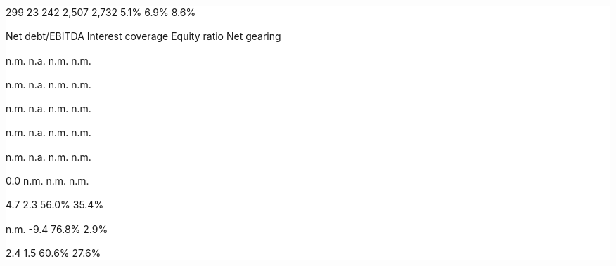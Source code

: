 299
23
242
2,507
2,732
5.1%
6.9%
8.6%

Net debt/EBITDA
Interest coverage
Equity ratio
Net gearing

n.m.
n.a.
n.m.
n.m.

n.m.
n.a.
n.m.
n.m.

n.m.
n.a.
n.m.
n.m.

n.m.
n.a.
n.m.
n.m.

n.m.
n.a.
n.m.
n.m.

0.0
n.m.
n.m.
n.m.

4.7
2.3
56.0%
35.4%

n.m.
-9.4
76.8%
2.9%

2.4
1.5
60.6%
27.6%
